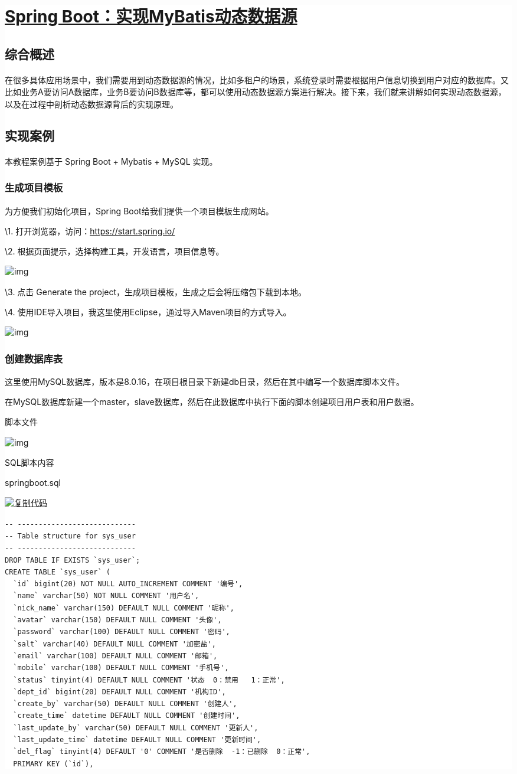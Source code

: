 # [Spring Boot：实现MyBatis动态数据源](https://www.cnblogs.com/xifengxiaoma/p/11040336.html)

## 综合概述

在很多具体应用场景中，我们需要用到动态数据源的情况，比如多租户的场景，系统登录时需要根据用户信息切换到用户对应的数据库。又比如业务A要访问A数据库，业务B要访问B数据库等，都可以使用动态数据源方案进行解决。接下来，我们就来讲解如何实现动态数据源，以及在过程中剖析动态数据源背后的实现原理。

## 实现案例

本教程案例基于 Spring Boot + Mybatis + MySQL 实现。

### 生成项目模板

为方便我们初始化项目，Spring Boot给我们提供一个项目模板生成网站。

\1. 打开浏览器，访问：https://start.spring.io/

\2. 根据页面提示，选择构建工具，开发语言，项目信息等。

![img](https://img2018.cnblogs.com/blog/616891/201906/616891-20190617143738632-436992760.png)

\3. 点击 Generate the project，生成项目模板，生成之后会将压缩包下载到本地。

\4. 使用IDE导入项目，我这里使用Eclipse，通过导入Maven项目的方式导入。

![img](https://img2018.cnblogs.com/blog/616891/201906/616891-20190617143806497-1055556393.png)

### 创建数据库表

这里使用MySQL数据库，版本是8.0.16，在项目根目录下新建db目录，然后在其中编写一个数据库脚本文件。

在MySQL数据库新建一个master，slave数据库，然后在此数据库中执行下面的脚本创建项目用户表和用户数据。

脚本文件

![img](https://img2018.cnblogs.com/blog/616891/201906/616891-20190617144229948-11512155.png)

SQL脚本内容

springboot.sql

[![复制代码](https://common.cnblogs.com/images/copycode.gif)](javascript:void(0);)

```
-- ----------------------------
-- Table structure for sys_user
-- ----------------------------
DROP TABLE IF EXISTS `sys_user`;
CREATE TABLE `sys_user` (
  `id` bigint(20) NOT NULL AUTO_INCREMENT COMMENT '编号',
  `name` varchar(50) NOT NULL COMMENT '用户名',
  `nick_name` varchar(150) DEFAULT NULL COMMENT '昵称',
  `avatar` varchar(150) DEFAULT NULL COMMENT '头像',
  `password` varchar(100) DEFAULT NULL COMMENT '密码',
  `salt` varchar(40) DEFAULT NULL COMMENT '加密盐',
  `email` varchar(100) DEFAULT NULL COMMENT '邮箱',
  `mobile` varchar(100) DEFAULT NULL COMMENT '手机号',
  `status` tinyint(4) DEFAULT NULL COMMENT '状态  0：禁用   1：正常',
  `dept_id` bigint(20) DEFAULT NULL COMMENT '机构ID',
  `create_by` varchar(50) DEFAULT NULL COMMENT '创建人',
  `create_time` datetime DEFAULT NULL COMMENT '创建时间',
  `last_update_by` varchar(50) DEFAULT NULL COMMENT '更新人',
  `last_update_time` datetime DEFAULT NULL COMMENT '更新时间',
  `del_flag` tinyint(4) DEFAULT '0' COMMENT '是否删除  -1：已删除  0：正常',
  PRIMARY KEY (`id`),
```